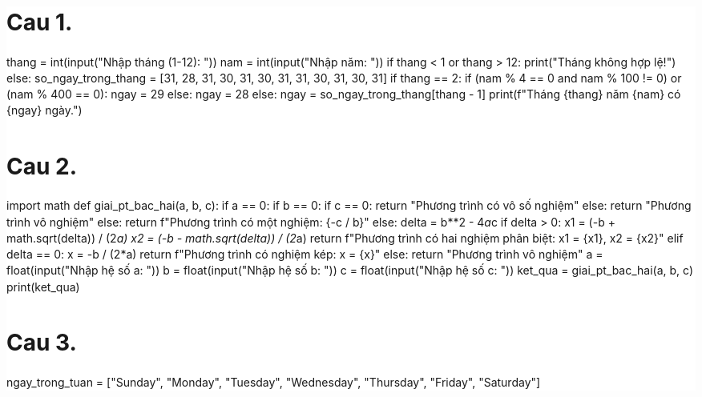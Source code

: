 # Cau 1.
thang = int(input("Nhập tháng (1-12): "))
nam = int(input("Nhập năm: "))
if thang < 1 or thang > 12:
    print("Tháng không hợp lệ!")
else:
    so_ngay_trong_thang = [31, 28, 31, 30, 31, 30, 31, 31, 30, 31, 30, 31]
    if thang == 2:
        if (nam % 4 == 0 and nam % 100 != 0) or (nam % 400 == 0):
            ngay = 29
        else:
            ngay = 28
    else:
        ngay = so_ngay_trong_thang[thang - 1]
    print(f"Tháng {thang} năm {nam} có {ngay} ngày.")


# Cau 2.
import math
def giai_pt_bac_hai(a, b, c):
    if a == 0:
        if b == 0:
            if c == 0:
                return "Phương trình có vô số nghiệm"
            else:
                return "Phương trình vô nghiệm"
        else:
            return f"Phương trình có một nghiệm: {-c / b}"
    else:
        delta = b**2 - 4*a*c
        if delta > 0:
            x1 = (-b + math.sqrt(delta)) / (2*a)
            x2 = (-b - math.sqrt(delta)) / (2*a)
            return f"Phương trình có hai nghiệm phân biệt: x1 = {x1}, x2 = {x2}"
        elif delta == 0:
            x = -b / (2*a)
            return f"Phương trình có nghiệm kép: x = {x}"
        else:
            return "Phương trình vô nghiệm"
a = float(input("Nhập hệ số a: "))
b = float(input("Nhập hệ số b: "))
c = float(input("Nhập hệ số c: "))
ket_qua = giai_pt_bac_hai(a, b, c)
print(ket_qua)


# Cau 3.
ngay_trong_tuan = ["Sunday", "Monday", "Tuesday", "Wednesday", "Thursday", "Friday", "Saturday"]
